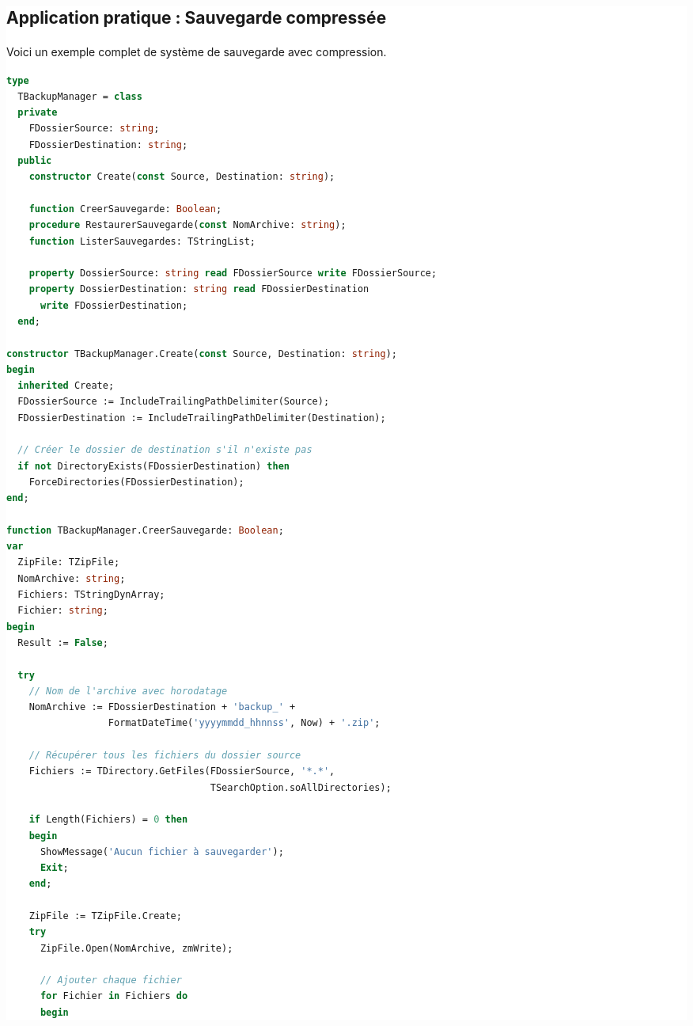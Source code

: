 ## Application pratique : Sauvegarde compressée

Voici un exemple complet de système de sauvegarde avec compression.

```pascal
type
  TBackupManager = class
  private
    FDossierSource: string;
    FDossierDestination: string;
  public
    constructor Create(const Source, Destination: string);

    function CreerSauvegarde: Boolean;
    procedure RestaurerSauvegarde(const NomArchive: string);
    function ListerSauvegardes: TStringList;

    property DossierSource: string read FDossierSource write FDossierSource;
    property DossierDestination: string read FDossierDestination
      write FDossierDestination;
  end;

constructor TBackupManager.Create(const Source, Destination: string);
begin
  inherited Create;
  FDossierSource := IncludeTrailingPathDelimiter(Source);
  FDossierDestination := IncludeTrailingPathDelimiter(Destination);

  // Créer le dossier de destination s'il n'existe pas
  if not DirectoryExists(FDossierDestination) then
    ForceDirectories(FDossierDestination);
end;

function TBackupManager.CreerSauvegarde: Boolean;
var
  ZipFile: TZipFile;
  NomArchive: string;
  Fichiers: TStringDynArray;
  Fichier: string;
begin
  Result := False;

  try
    // Nom de l'archive avec horodatage
    NomArchive := FDossierDestination + 'backup_' +
                  FormatDateTime('yyyymmdd_hhnnss', Now) + '.zip';

    // Récupérer tous les fichiers du dossier source
    Fichiers := TDirectory.GetFiles(FDossierSource, '*.*',
                                    TSearchOption.soAllDirectories);

    if Length(Fichiers) = 0 then
    begin
      ShowMessage('Aucun fichier à sauvegarder');
      Exit;
    end;

    ZipFile := TZipFile.Create;
    try
      ZipFile.Open(NomArchive, zmWrite);

      // Ajouter chaque fichier
      for Fichier in Fichiers do
      begin
```